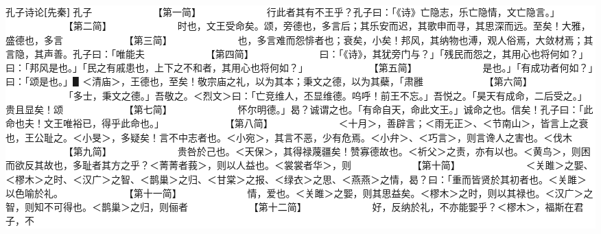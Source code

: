 孔子诗论[先秦] 孔子
　　
　　
　　【第一简】
　　
　　
　　行此者其有不王乎？孔子曰：「《诗》亡隐志，乐亡隐情，文亡隐言。」
　　
　　
　　【第二简】
　　
　　
　　时也，文王受命矣。颂，旁德也，多言后；其乐安而迟，其歌申而寻，其思深而远。至矣！大雅，盛德也，多言
　　
　　
　　【第三简】
　　
　　
　　也，多言难而怨悱者也；衰矣，小矣！邦风，其纳物也溥，观人俗焉，大敛材焉；其言隐，其声善。孔子曰：「唯能夫
　　
　　
　　【第四简】
　　
　　
　　曰：「《诗》，其犹旁门与？」「残民而怨之，其用心也将何如？」曰：「邦风是也。」「民之有戚患也，上下之不和者，其用心也将何如？」
　　
　　
　　【第五简】
　　
　　
　　是也。」「有成功者何如？」曰：「颂是也。」▋＜清庙＞，王德也，至矣！敬宗庙之礼，以为其本；秉文之德，以为其蘗，「肃雝
　　
　　
　　【第六简】
　　
　　
　　「多士，秉文之德。」吾敬之。＜烈文＞曰：「亡竞维人，丕显维德。呜呼！前王不忘。」吾悦之。「昊天有成命，二后受之。」贵且显矣！颂
　　
　　
　　【第七简】
　　
　　
　　怀尔明德。」曷？诚谓之也。「有命自天，命此文王。」诚命之也。信矣！孔子曰：「此命也夫！文王唯裕已，得乎此命也。」
　　
　　
　　【第八简】
　　
　　
　　＜十月＞，善辟言；＜雨无正＞、＜节南山＞，皆言上之衰也，王公耻之。＜小旻＞，多疑矣！言不中志者也。＜小宛＞，其言不恶，少有危焉。＜小弁＞、＜巧言＞，则言谗人之害也。＜伐木
　　
　　
　　【第九简】
　　
　　
　　贵咎於己也。＜天保＞，其得禄蔑疆矣！赞寡德故也。＜祈父＞之责，亦有以也。＜黄鸟＞，则困而欲反其故也，多耻者其方之乎？＜菁菁者莪＞，则以人益也。＜裳裳者华＞，则
　　
　　
　　【第十简】
　　
　　
　　＜关雎＞之媐、＜樛木＞之时、＜汉广＞之智、＜鹊巢＞之归、＜甘棠＞之报、＜绿衣＞之思、＜燕燕＞之情，曷？曰：「重而皆贤於其初者也。＜关雎＞以色喻於礼。
　　
　　
　　【第十一简】
　　
　　
　　情，爱也。＜关雎＞之媐，则其思益矣。＜樛木＞之时，则以其禄也。＜汉广＞之智，则知不可得也。＜鹊巢＞之归，则俪者
　　
　　
　　【第十二简】
　　
　　
　　好，反纳於礼，不亦能媐乎？＜樛木＞，福斯在君子，不
　　